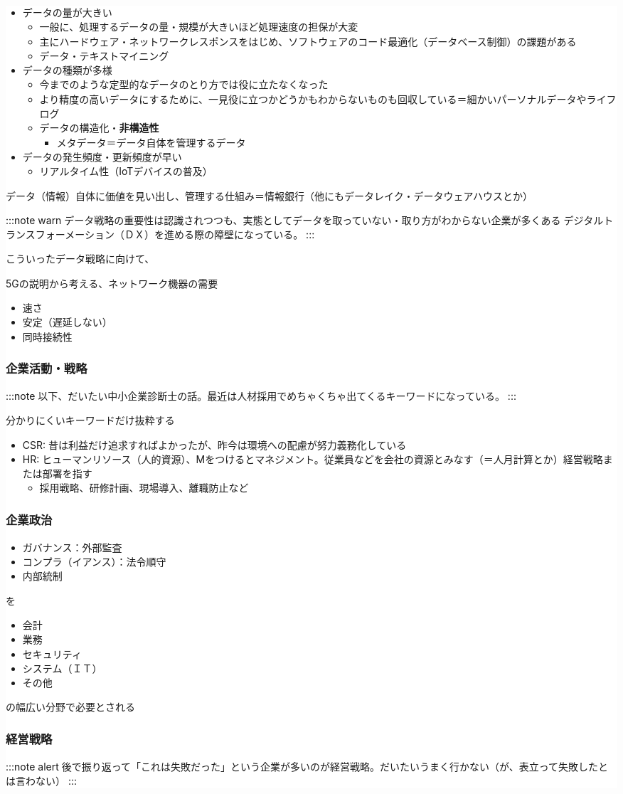 - データの量が大きい
  - 一般に、処理するデータの量・規模が大きいほど処理速度の担保が大変
  - 主にハードウェア・ネットワークレスポンスをはじめ、ソフトウェアのコード最適化（データベース制御）の課題がある
  - データ・テキストマイニング
- データの種類が多様
  - 今までのような定型的なデータのとり方では役に立たなくなった
  - より精度の高いデータにするために、一見役に立つかどうかもわからないものも回収している＝細かいパーソナルデータやライフログ
  - データの構造化・**非構造性**
    - メタデータ＝データ自体を管理するデータ
- データの発生頻度・更新頻度が早い
  - リアルタイム性（IoTデバイスの普及）

データ（情報）自体に価値を見い出し、管理する仕組み＝情報銀行（他にもデータレイク・データウェアハウスとか）

:::note warn
データ戦略の重要性は認識されつつも、実態としてデータを取っていない・取り方がわからない企業が多くある
デジタルトランスフォーメーション（ＤＸ）を進める際の障壁になっている。
:::

こういったデータ戦略に向けて、

5Gの説明から考える、ネットワーク機器の需要

- 速さ
- 安定（遅延しない）
- 同時接続性

### 企業活動・戦略
:::note
以下、だいたい中小企業診断士の話。最近は人材採用でめちゃくちゃ出てくるキーワードになっている。
:::

分かりにくいキーワードだけ抜粋する

- CSR: 昔は利益だけ追求すればよかったが、昨今は環境への配慮が努力義務化している
- HR: ヒューマンリソース（人的資源）、Mをつけるとマネジメント。従業員などを会社の資源とみなす（＝人月計算とか）経営戦略または部署を指す
  - 採用戦略、研修計画、現場導入、離職防止など

### 企業政治
- ガバナンス：外部監査
- コンプラ（イアンス）：法令順守
- 内部統制

を

- 会計
- 業務
- セキュリティ
- システム（ＩＴ）
- その他

の幅広い分野で必要とされる

### 経営戦略
:::note alert
後で振り返って「これは失敗だった」という企業が多いのが経営戦略。だいたいうまく行かない（が、表立って失敗したとは言わない）
:::
